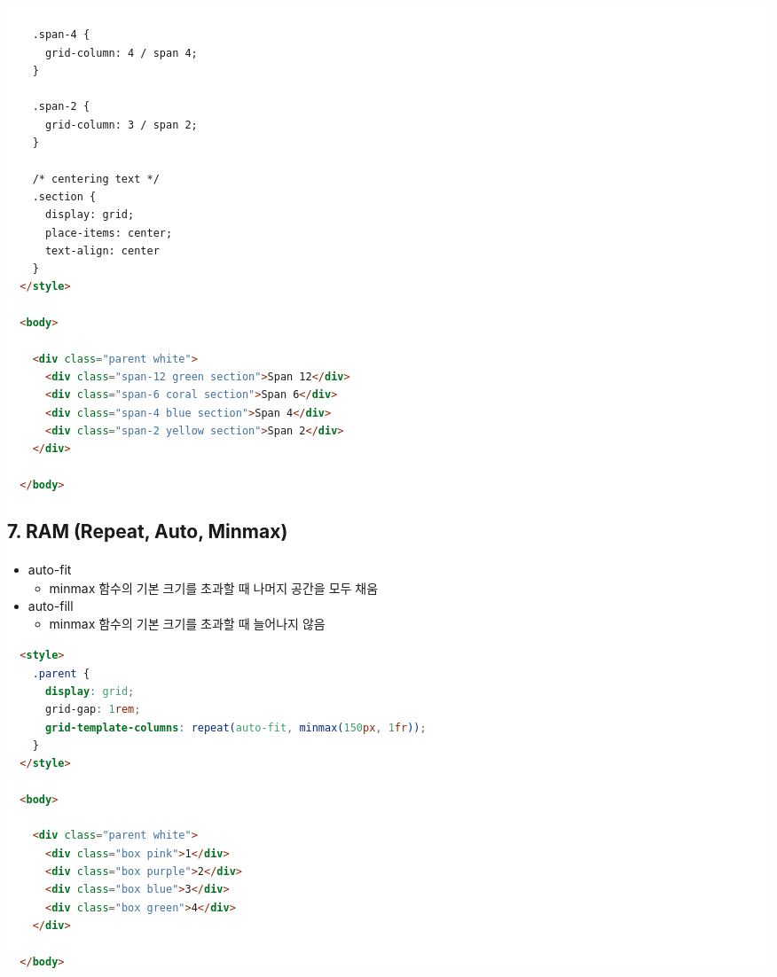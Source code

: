 ```HTML

    .span-4 {
      grid-column: 4 / span 4;
    }

    .span-2 {
      grid-column: 3 / span 2;
    }

    /* centering text */
    .section {
      display: grid;
      place-items: center;
      text-align: center
    }
  </style>

  <body>

    <div class="parent white">
      <div class="span-12 green section">Span 12</div>
      <div class="span-6 coral section">Span 6</div>
      <div class="span-4 blue section">Span 4</div>
      <div class="span-2 yellow section">Span 2</div>
    </div>

  </body>
```

## 7. RAM (Repeat, Auto, Minmax)

- auto-fit
  - minmax 함수의 기본 크기를 초과할 때 나머지 공간을 모두 채움
- auto-fill
  - minmax 함수의 기본 크기를 초과할 때 늘어나지 않음

```HTML
  <style>
    .parent {
      display: grid;
      grid-gap: 1rem;
      grid-template-columns: repeat(auto-fit, minmax(150px, 1fr));
    }
  </style>

  <body>

    <div class="parent white">
      <div class="box pink">1</div>
      <div class="box purple">2</div>
      <div class="box blue">3</div>
      <div class="box green">4</div>
    </div>

  </body>
```
